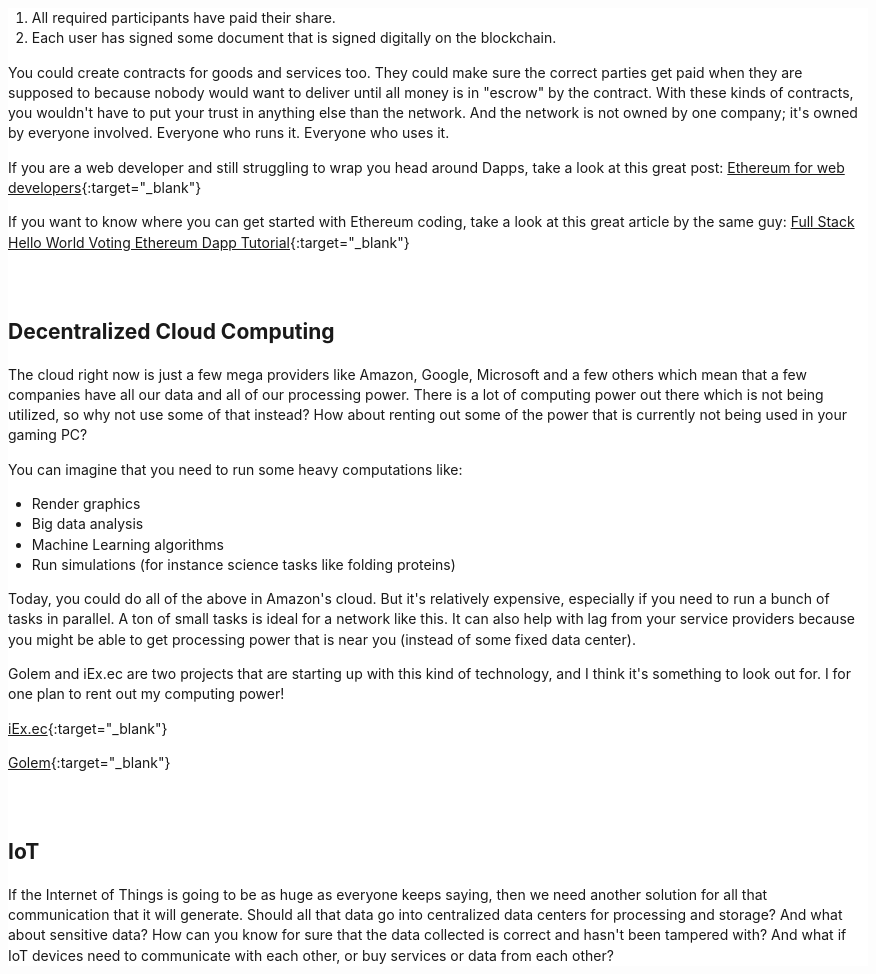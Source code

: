 1. All required participants have paid their share.
2. Each user has signed some document that is signed digitally on the blockchain. 


You could create contracts for goods and services too. They could make sure the correct parties get paid when they are supposed to because nobody would want to deliver until all money is in "escrow" by the contract. With these kinds of contracts, you wouldn't have to put your trust in anything else than the network. And the network is not owned by one company; it's owned by everyone involved. Everyone who runs it. Everyone who uses it.

If you are a web developer and still struggling to wrap you head around Dapps, take a look at this great post: [Ethereum for web developers](https://medium.com/@mvmurthy/ethereum-for-web-developers-890be23d1d0c){:target="_blank"}

If you want to know where you can get started with Ethereum coding, take a look at this great article by the same guy: [Full Stack Hello World Voting Ethereum Dapp Tutorial](https://medium.com/@mvmurthy/full-stack-hello-world-voting-ethereum-dapp-tutorial-part-1-40d2d0d807c2){:target="_blank"}


&nbsp;

## Decentralized Cloud Computing

The cloud right now is just a few mega providers like Amazon, Google, Microsoft and a few others which mean that a few companies have all our data and all of our processing power. There is a lot of computing power out there which is not being utilized, so why not use some of that instead? How about renting out some of the power that is currently not being used in your gaming PC?

You can imagine that you need to run some heavy computations like:

- Render graphics
- Big data analysis 
- Machine Learning algorithms
- Run simulations (for instance science tasks like folding proteins)

Today, you could do all of the above in Amazon's cloud. But it's relatively expensive, especially if you need to run a bunch of tasks in parallel. A ton of small tasks is ideal for a network like this. It can also help with lag from your service providers because you might be able to get processing power that is near you (instead of some fixed data center).

Golem and iEx.ec are two projects that are starting up with this kind of technology, and I think it's something to look out for. I for one plan to rent out my computing power! 

[iEx.ec](http://iex.ec/){:target="_blank"}

[Golem](https://blog.golemproject.net/){:target="_blank"}

&nbsp;

## IoT

If the Internet of Things is going to be as huge as everyone keeps saying, then we need another solution for all that communication that it will generate. Should all that data go into centralized data centers for processing and storage? And what about sensitive data? How can you know for sure that the data collected is correct and hasn't been tampered with? And what if IoT devices need to communicate with each other, or buy services or data from each other?
